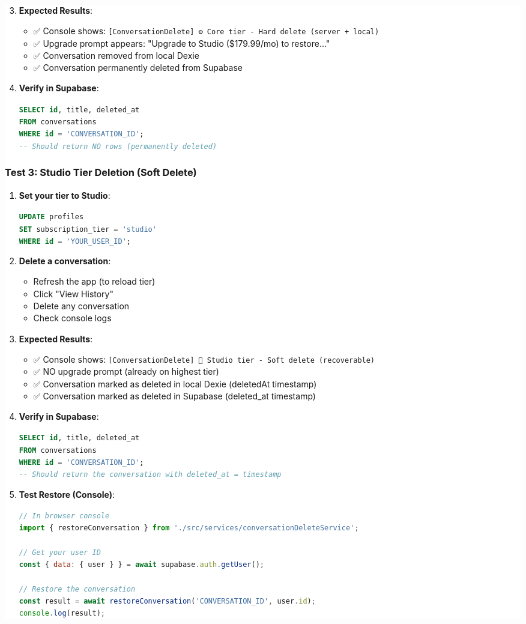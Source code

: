 3. **Expected Results**:
   - ✅ Console shows: `[ConversationDelete] ⚙️ Core tier - Hard delete (server + local)`
   - ✅ Upgrade prompt appears: "Upgrade to Studio ($179.99/mo) to restore..."
   - ✅ Conversation removed from local Dexie
   - ✅ Conversation permanently deleted from Supabase

4. **Verify in Supabase**:
   ```sql
   SELECT id, title, deleted_at 
   FROM conversations 
   WHERE id = 'CONVERSATION_ID';
   -- Should return NO rows (permanently deleted)
   ```

### Test 3: Studio Tier Deletion (Soft Delete)

1. **Set your tier to Studio**:
   ```sql
   UPDATE profiles 
   SET subscription_tier = 'studio' 
   WHERE id = 'YOUR_USER_ID';
   ```

2. **Delete a conversation**:
   - Refresh the app (to reload tier)
   - Click "View History"
   - Delete any conversation
   - Check console logs

3. **Expected Results**:
   - ✅ Console shows: `[ConversationDelete] 🩵 Studio tier - Soft delete (recoverable)`
   - ✅ NO upgrade prompt (already on highest tier)
   - ✅ Conversation marked as deleted in local Dexie (deletedAt timestamp)
   - ✅ Conversation marked as deleted in Supabase (deleted_at timestamp)

4. **Verify in Supabase**:
   ```sql
   SELECT id, title, deleted_at 
   FROM conversations 
   WHERE id = 'CONVERSATION_ID';
   -- Should return the conversation with deleted_at = timestamp
   ```

5. **Test Restore (Console)**:
   ```javascript
   // In browser console
   import { restoreConversation } from './src/services/conversationDeleteService';
   
   // Get your user ID
   const { data: { user } } = await supabase.auth.getUser();
   
   // Restore the conversation
   const result = await restoreConversation('CONVERSATION_ID', user.id);
   console.log(result);
   ```
